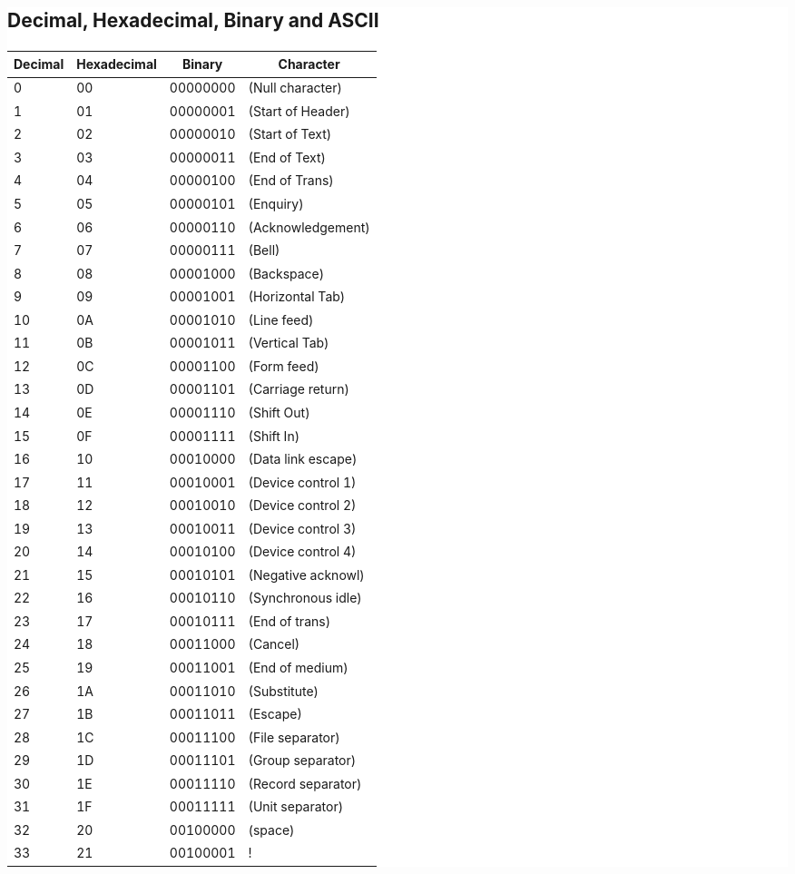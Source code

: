 ## Decimal, Hexadecimal, Binary and ASCII


| Decimal | Hexadecimal | Binary | Character |
|---------|-------------|--------|-----------|
| 0 | 00 | 00000000 | (Null character)  |
| 1 | 01 | 00000001 | (Start of Header)  |
| 2 | 02 | 00000010 | (Start of Text)  |
| 3 | 03 | 00000011 | (End of Text)  |
| 4 | 04 | 00000100 | (End of Trans)  |
| 5 | 05 | 00000101 | (Enquiry)  |
| 6 | 06 | 00000110 | (Acknowledgement)  |
| 7 | 07 | 00000111 | (Bell)  |
| 8 | 08 | 00001000 | (Backspace)  |
| 9 | 09 | 00001001 | (Horizontal Tab)  |
| 10 | 0A | 00001010 | (Line feed)  |
| 11 | 0B | 00001011 | (Vertical Tab)  |
| 12 | 0C | 00001100 | (Form feed)  |
| 13 | 0D | 00001101 | (Carriage return)  |
| 14 | 0E | 00001110 | (Shift Out)  |
| 15 | 0F | 00001111 | (Shift In)  |
| 16 | 10 | 00010000 | (Data link escape)  |
| 17 | 11 | 00010001 | (Device control 1)  |
| 18 | 12 | 00010010 | (Device control 2)  |
| 19 | 13 | 00010011 | (Device control 3)  |
| 20 | 14 | 00010100 | (Device control 4)  |
| 21 | 15 | 00010101 | (Negative acknowl)  |
| 22 | 16 | 00010110 | (Synchronous idle)  |
| 23 | 17 | 00010111 | (End of trans)  |
| 24 | 18 | 00011000 | (Cancel)  |
| 25 | 19 | 00011001 | (End of medium)  |
| 26 | 1A | 00011010 | (Substitute)  |
| 27 | 1B | 00011011 | (Escape)  |
| 28 | 1C | 00011100 | (File separator)  |
| 29 | 1D | 00011101 | (Group separator)  |
| 30 | 1E | 00011110 | (Record separator)  |
| 31 | 1F | 00011111 | (Unit separator)  |
| 32 | 20 | 00100000 | (space)  |
| 33 | 21 | 00100001 | !  |